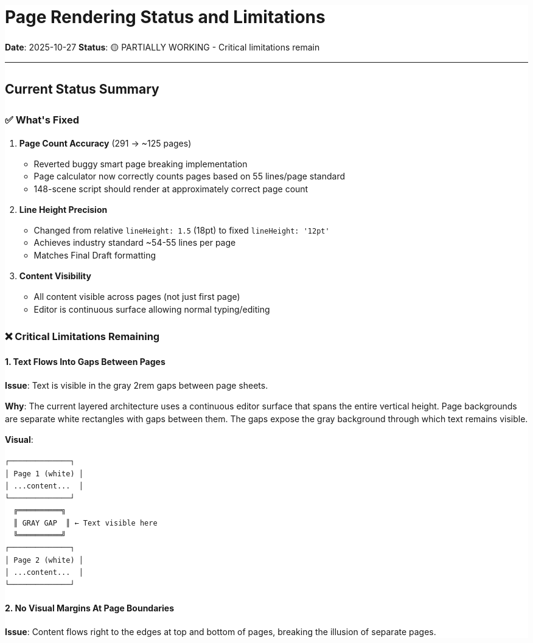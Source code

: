 # Page Rendering Status and Limitations

**Date**: 2025-10-27
**Status**: 🟡 PARTIALLY WORKING - Critical limitations remain

---

## Current Status Summary

### ✅ What's Fixed

1. **Page Count Accuracy** (291 → ~125 pages)
   - Reverted buggy smart page breaking implementation
   - Page calculator now correctly counts pages based on 55 lines/page standard
   - 148-scene script should render at approximately correct page count

2. **Line Height Precision**
   - Changed from relative `lineHeight: 1.5` (18pt) to fixed `lineHeight: '12pt'`
   - Achieves industry standard ~54-55 lines per page
   - Matches Final Draft formatting

3. **Content Visibility**
   - All content visible across pages (not just first page)
   - Editor is continuous surface allowing normal typing/editing

### ❌ Critical Limitations Remaining

#### 1. Text Flows Into Gaps Between Pages
**Issue**: Text is visible in the gray 2rem gaps between page sheets.

**Why**: The current layered architecture uses a continuous editor surface that spans the entire vertical height. Page backgrounds are separate white rectangles with gaps between them. The gaps expose the gray background through which text remains visible.

**Visual**:
```
┌──────────────┐
│ Page 1 (white) │
│ ...content...  │
└──────────────┘
  ╔══════════╗
  ║ GRAY GAP  ║ ← Text visible here
  ╚══════════╝
┌──────────────┐
│ Page 2 (white) │
│ ...content...  │
└──────────────┘
```

#### 2. No Visual Margins At Page Boundaries
**Issue**: Content flows right to the edges at top and bottom of pages, breaking the illusion of separate pages.
